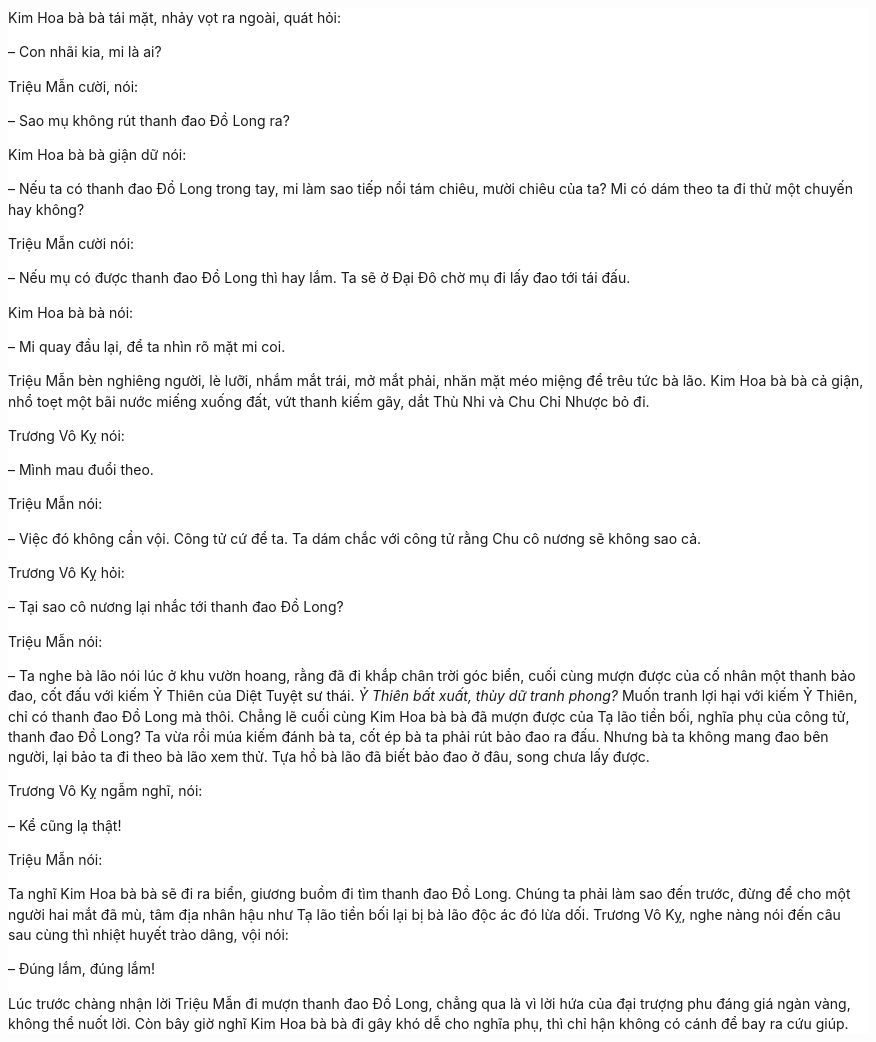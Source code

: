 Kim Hoa bà bà tái mặt, nhảy vọt ra ngoài, quát hỏi:

– Con nhãi kia, mi là ai?

Triệu Mẫn cười, nói:

– Sao mụ không rút thanh đao Đồ Long ra?

Kim Hoa bà bà giận dữ nói:

– Nếu ta có thanh đao Đồ Long trong tay, mi làm sao tiếp nổi tám chiêu, mười chiêu của ta? Mi có dám theo ta đi thử một chuyến hay không?

Triệu Mẫn cười nói:

– Nếu mụ có được thanh đao Đồ Long thì hay lắm. Ta sẽ ở Đại Đô chờ mụ đi lấy đao tới tái đấu.

Kim Hoa bà bà nói:

– Mi quay đầu lại, để ta nhìn rõ mặt mi coi.

Triệu Mẫn bèn nghiêng người, lè lưỡi, nhắm mắt trái, mở mắt phải, nhăn mặt méo miệng để trêu tức bà lão. Kim Hoa bà bà cả giận, nhổ toẹt một bãi nước miếng xuống đất, vứt thanh kiếm gãy, dắt Thù Nhi và Chu Chỉ Nhược bỏ đi.

Trương Vô Kỵ nói:

– Mình mau đuổi theo.

Triệu Mẫn nói:

– Việc đó không cần vội. Công tử cứ để ta. Ta dám chắc với công tử rằng Chu cô nương sẽ không sao cả.

Trương Vô Kỵ hỏi:

– Tại sao cô nương lại nhắc tới thanh đao Đồ Long?

Triệu Mẫn nói:

– Ta nghe bà lão nói lúc ở khu vườn hoang, rằng đã đi khắp chân trời góc biển, cuối cùng mượn được của cố nhân một thanh bảo đao, cốt đấu với kiếm Ỷ Thiên của Diệt Tuyệt sư thái. _Ỷ Thiên bất xuất, thùy dữ tranh phong?_ Muốn tranh lợi hại với kiếm Ỷ Thiên, chỉ có thanh đao Đồ Long mà thôi. Chẳng lẽ cuối cùng Kim Hoa bà bà đã mượn được của Tạ lão tiền bối, nghĩa phụ của công tử, thanh đao Đồ Long? Ta vừa rồi múa kiếm đánh bà ta, cốt ép bà ta phải rút bảo đao ra đấu. Nhưng bà ta không mang đao bên người, lại bảo ta đi theo bà lão xem thử. Tựa hồ bà lão đã biết bảo đao ở đâu, song chưa lấy được.

Trương Vô Kỵ ngẫm nghĩ, nói:

– Kể cũng lạ thật!

Triệu Mẫn nói:

Ta nghĩ Kim Hoa bà bà sẽ đi ra biển, giương buồm đi tìm thanh đao Đồ Long. Chúng ta phải làm sao đến trước, đừng để cho một người hai mắt đã mù, tâm địa nhân hậu như Tạ lão tiền bối lại bị bà lão độc ác đó lừa dối.
Trương Vô Kỵ, nghe nàng nói đến câu sau cùng thì nhiệt huyết trào dâng, vội nói:

– Đúng lắm, đúng lắm!

Lúc trước chàng nhận lời Triệu Mẫn đi mượn thanh đao Đồ Long, chẳng qua là vì lời hứa của đại trượng phu đáng giá ngàn vàng, không thể nuốt lời. Còn bây giờ nghĩ Kim Hoa bà bà đi gây khó dễ cho nghĩa phụ, thì chỉ hận không có cánh để bay ra cứu giúp.
